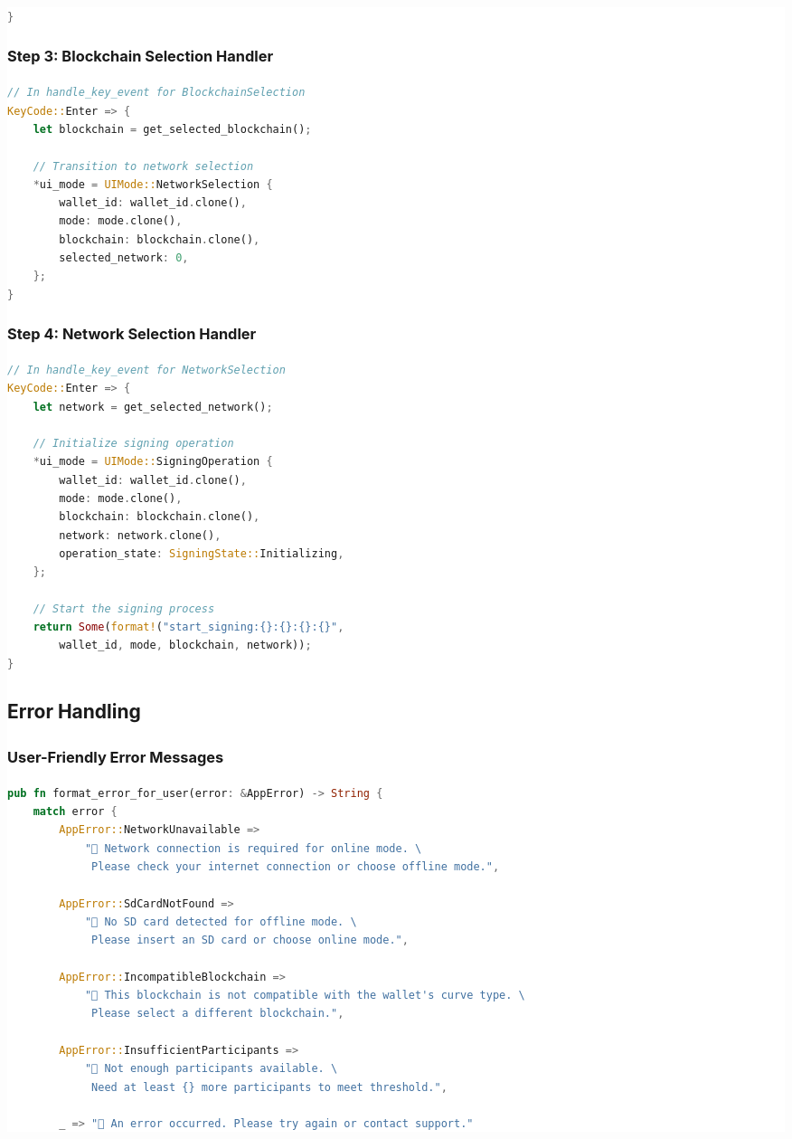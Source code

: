 ```rust
}
```

### Step 3: Blockchain Selection Handler
```rust
// In handle_key_event for BlockchainSelection
KeyCode::Enter => {
    let blockchain = get_selected_blockchain();
    
    // Transition to network selection
    *ui_mode = UIMode::NetworkSelection {
        wallet_id: wallet_id.clone(),
        mode: mode.clone(),
        blockchain: blockchain.clone(),
        selected_network: 0,
    };
}
```

### Step 4: Network Selection Handler
```rust
// In handle_key_event for NetworkSelection
KeyCode::Enter => {
    let network = get_selected_network();
    
    // Initialize signing operation
    *ui_mode = UIMode::SigningOperation {
        wallet_id: wallet_id.clone(),
        mode: mode.clone(),
        blockchain: blockchain.clone(),
        network: network.clone(),
        operation_state: SigningState::Initializing,
    };
    
    // Start the signing process
    return Some(format!("start_signing:{}:{}:{}:{}", 
        wallet_id, mode, blockchain, network));
}
```

## Error Handling

### User-Friendly Error Messages
```rust
pub fn format_error_for_user(error: &AppError) -> String {
    match error {
        AppError::NetworkUnavailable => 
            "🔴 Network connection is required for online mode. \
             Please check your internet connection or choose offline mode.",
        
        AppError::SdCardNotFound => 
            "🔴 No SD card detected for offline mode. \
             Please insert an SD card or choose online mode.",
        
        AppError::IncompatibleBlockchain => 
            "🔴 This blockchain is not compatible with the wallet's curve type. \
             Please select a different blockchain.",
        
        AppError::InsufficientParticipants => 
            "🔴 Not enough participants available. \
             Need at least {} more participants to meet threshold.",
        
        _ => "🔴 An error occurred. Please try again or contact support."
```